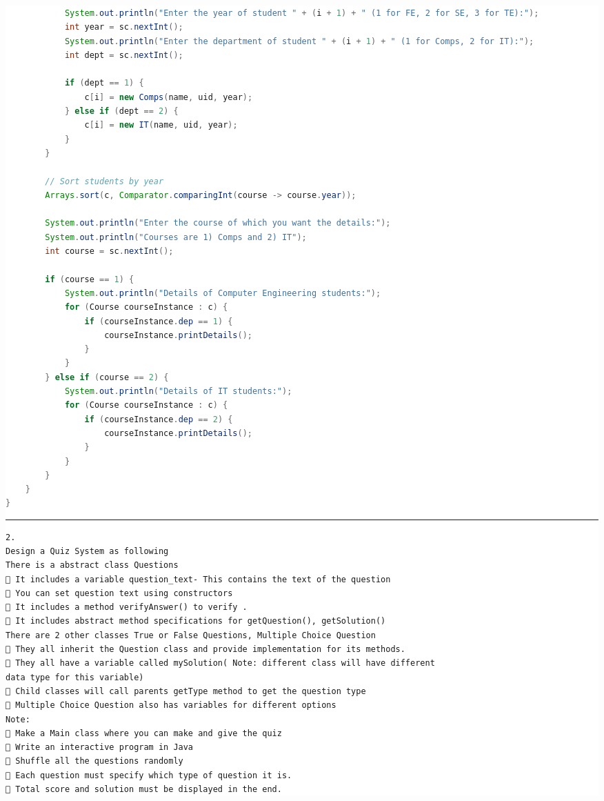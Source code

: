 ```java
            System.out.println("Enter the year of student " + (i + 1) + " (1 for FE, 2 for SE, 3 for TE):");
            int year = sc.nextInt();
            System.out.println("Enter the department of student " + (i + 1) + " (1 for Comps, 2 for IT):");
            int dept = sc.nextInt();

            if (dept == 1) {
                c[i] = new Comps(name, uid, year);
            } else if (dept == 2) {
                c[i] = new IT(name, uid, year);
            }
        }

        // Sort students by year
        Arrays.sort(c, Comparator.comparingInt(course -> course.year));

        System.out.println("Enter the course of which you want the details:");
        System.out.println("Courses are 1) Comps and 2) IT");
        int course = sc.nextInt();

        if (course == 1) {
            System.out.println("Details of Computer Engineering students:");
            for (Course courseInstance : c) {
                if (courseInstance.dep == 1) {
                    courseInstance.printDetails();
                }
            }
        } else if (course == 2) {
            System.out.println("Details of IT students:");
            for (Course courseInstance : c) {
                if (courseInstance.dep == 2) {
                    courseInstance.printDetails();
                }
            }
        }
    }
}

```

<hr>

```
2.
Design a Quiz System as following
There is a abstract class Questions
 It includes a variable question_text- This contains the text of the question
 You can set question text using constructors
 It includes a method verifyAnswer() to verify .
 It includes abstract method specifications for getQuestion(), getSolution()
There are 2 other classes True or False Questions, Multiple Choice Question
 They all inherit the Question class and provide implementation for its methods.
 They all have a variable called mySolution( Note: different class will have different
data type for this variable)
 Child classes will call parents getType method to get the question type
 Multiple Choice Question also has variables for different options
Note:
 Make a Main class where you can make and give the quiz
 Write an interactive program in Java
 Shuffle all the questions randomly
 Each question must specify which type of question it is.
 Total score and solution must be displayed in the end.

```
